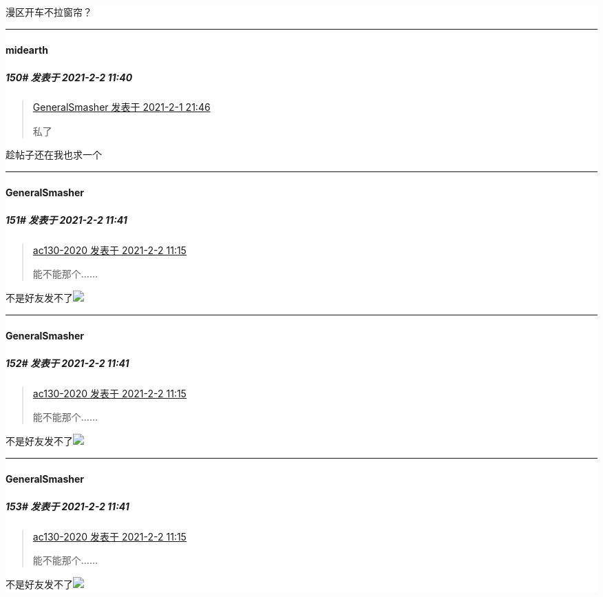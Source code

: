 漫区开车不拉窗帘？


-----

####  midearth  
##### 150#       发表于 2021-2-2 11:40


<blockquote><a href="httphttps://bbs.saraba1st.com/2b/forum.php?mod=redirect&amp;goto=findpost&amp;pid=50211062&amp;ptid=1980794" target="_blank">GeneralSmasher 发表于 2021-2-1 21:46</a>

私了</blockquote>
趁帖子还在我也求一个


-----

####  GeneralSmasher  
##### 151#       发表于 2021-2-2 11:41


<blockquote><a href="httphttps://bbs.saraba1st.com/2b/forum.php?mod=redirect&amp;goto=findpost&amp;pid=50215040&amp;ptid=1980794" target="_blank">ac130-2020 发表于 2021-2-2 11:15</a>

能不能那个……</blockquote>
不是好友发不了<img src="https://static.saraba1st.com/image/smiley/face2017/044.png" referrerpolicy="no-referrer">


-----

####  GeneralSmasher  
##### 152#       发表于 2021-2-2 11:41


<blockquote><a href="httphttps://bbs.saraba1st.com/2b/forum.php?mod=redirect&amp;goto=findpost&amp;pid=50215040&amp;ptid=1980794" target="_blank">ac130-2020 发表于 2021-2-2 11:15</a>

能不能那个……</blockquote>
不是好友发不了<img src="https://static.saraba1st.com/image/smiley/face2017/044.png" referrerpolicy="no-referrer">


-----

####  GeneralSmasher  
##### 153#       发表于 2021-2-2 11:41


<blockquote><a href="httphttps://bbs.saraba1st.com/2b/forum.php?mod=redirect&amp;goto=findpost&amp;pid=50215040&amp;ptid=1980794" target="_blank">ac130-2020 发表于 2021-2-2 11:15</a>

能不能那个……</blockquote>
不是好友发不了<img src="https://static.saraba1st.com/image/smiley/face2017/044.png" referrerpolicy="no-referrer">


                                            